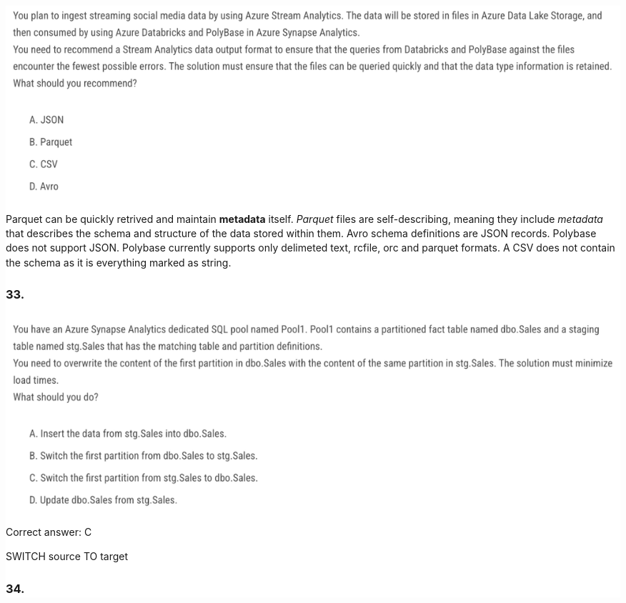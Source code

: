 ![32](./images/32.png)

Parquet can be quickly retrived and maintain **metadata** itself. *Parquet* files are self-describing, meaning they include *metadata* that describes the schema and structure of the data stored within them. Avro schema definitions are JSON records. Polybase does not support JSON. Polybase currently supports only delimeted text, rcfile, orc and parquet formats. A CSV does not contain the schema as it is everything marked as string.

### 33.

![33](./images/33.png)

Correct answer: C

SWITCH source TO target

### 34.
